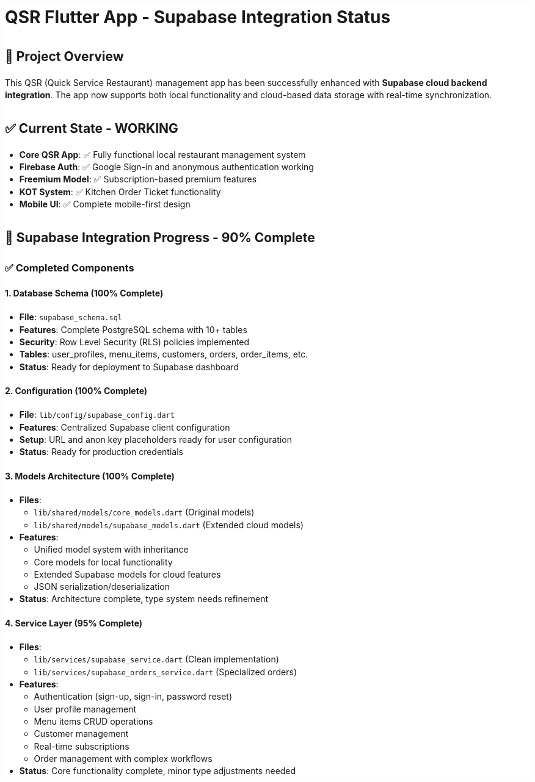 # QSR Flutter App - Supabase Integration Status

## 🎯 Project Overview
This QSR (Quick Service Restaurant) management app has been successfully enhanced with **Supabase cloud backend integration**. The app now supports both local functionality and cloud-based data storage with real-time synchronization.

## ✅ Current State - WORKING
- **Core QSR App**: ✅ Fully functional local restaurant management system
- **Firebase Auth**: ✅ Google Sign-in and anonymous authentication working
- **Freemium Model**: ✅ Subscription-based premium features
- **KOT System**: ✅ Kitchen Order Ticket functionality
- **Mobile UI**: ✅ Complete mobile-first design

## 🔄 Supabase Integration Progress - 90% Complete

### ✅ Completed Components

#### 1. **Database Schema** (100% Complete)
- **File**: `supabase_schema.sql`
- **Features**: Complete PostgreSQL schema with 10+ tables
- **Security**: Row Level Security (RLS) policies implemented
- **Tables**: user_profiles, menu_items, customers, orders, order_items, etc.
- **Status**: Ready for deployment to Supabase dashboard

#### 2. **Configuration** (100% Complete)
- **File**: `lib/config/supabase_config.dart`
- **Features**: Centralized Supabase client configuration
- **Setup**: URL and anon key placeholders ready for user configuration
- **Status**: Ready for production credentials

#### 3. **Models Architecture** (100% Complete)
- **Files**: 
  - `lib/shared/models/core_models.dart` (Original models)
  - `lib/shared/models/supabase_models.dart` (Extended cloud models)
- **Features**: 
  - Unified model system with inheritance
  - Core models for local functionality
  - Extended Supabase models for cloud features
  - JSON serialization/deserialization
- **Status**: Architecture complete, type system needs refinement

#### 4. **Service Layer** (95% Complete)
- **Files**:
  - `lib/services/supabase_service.dart` (Clean implementation)
  - `lib/services/supabase_orders_service.dart` (Specialized orders)
- **Features**:
  - Authentication (sign-up, sign-in, password reset)
  - User profile management
  - Menu items CRUD operations
  - Customer management
  - Real-time subscriptions
  - Order management with complex workflows
- **Status**: Core functionality complete, minor type adjustments needed
